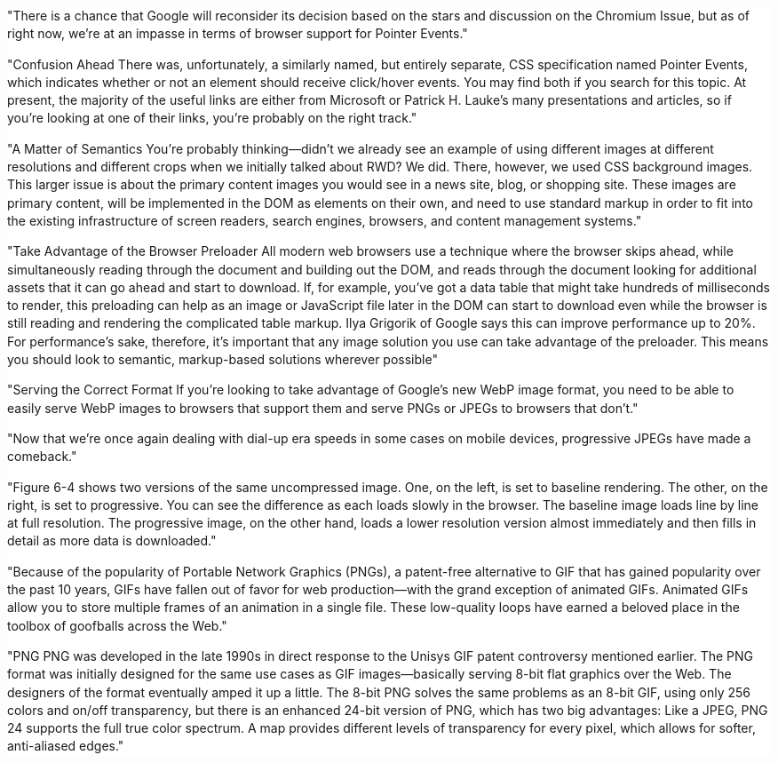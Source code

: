 "There is a chance that Google will reconsider its decision based on the stars and discussion on the Chromium Issue, but as of right now, we’re at an impasse in terms of browser support for Pointer Events."

"Confusion Ahead There was, unfortunately, a similarly named, but entirely separate, CSS specification named Pointer Events, which indicates whether or not an element should receive click/hover events. You may find both if you search for this topic. At present, the majority of the useful links are either from Microsoft or Patrick H. Lauke’s many presentations and articles, so if you’re looking at one of their links, you’re probably on the right track."

"A Matter of Semantics You’re probably thinking—didn’t we already see an example of using different images at different resolutions and different crops when we initially talked about RWD? We did. There, however, we used CSS background images. This larger issue is about the primary content images you would see in a news site, blog, or shopping site. These images are primary content, will be implemented in the DOM as elements on their own, and need to use standard markup in order to fit into the existing infrastructure of screen readers, search engines, browsers, and content management systems."

"Take Advantage of the Browser Preloader All modern web browsers use a technique where the browser skips ahead, while simultaneously reading through the document and building out the DOM, and reads through the document looking for additional assets that it can go ahead and start to download. If, for example, you’ve got a data table that might take hundreds of milliseconds to render, this preloading can help as an image or JavaScript file later in the DOM can start to download even while the browser is still reading and rendering the complicated table markup. Ilya Grigorik of Google says this can improve performance up to 20%. For performance’s sake, therefore, it’s important that any image solution you use can take advantage of the preloader. This means you should look to semantic, markup-based solutions wherever possible"

"Serving the Correct Format If you’re looking to take advantage of Google’s new WebP image format, you need to be able to easily serve WebP images to browsers that support them and serve PNGs or JPEGs to browsers that don’t."

"Now that we’re once again dealing with dial-up era speeds in some cases on mobile devices, progressive JPEGs have made a comeback."

"Figure 6-4 shows two versions of the same uncompressed image. One, on the left, is set to baseline rendering. The other, on the right, is set to progressive. You can see the difference as each loads slowly in the browser. The baseline image loads line by line at full resolution. The progressive image, on the other hand, loads a lower resolution version almost immediately and then fills in detail as more data is downloaded."

"Because of the popularity of Portable Network Graphics (PNGs), a patent-free alternative to GIF that has gained popularity over the past 10 years, GIFs have fallen out of favor for web production—with the grand exception of animated GIFs. Animated GIFs allow you to store multiple frames of an animation in a single file. These low-quality loops have earned a beloved place in the toolbox of goofballs across the Web."

"PNG PNG was developed in the late 1990s in direct response to the Unisys GIF patent controversy mentioned earlier. The PNG format was initially designed for the same use cases as GIF images—basically serving 8-bit flat graphics over the Web. The designers of the format eventually amped it up a little. The 8-bit PNG solves the same problems as an 8-bit GIF, using only 256 colors and on/off transparency, but there is an enhanced 24-bit version of PNG, which has two big advantages: Like a JPEG, PNG 24 supports the full true color spectrum. A map provides different levels of transparency for every pixel, which allows for softer, anti-aliased edges."
